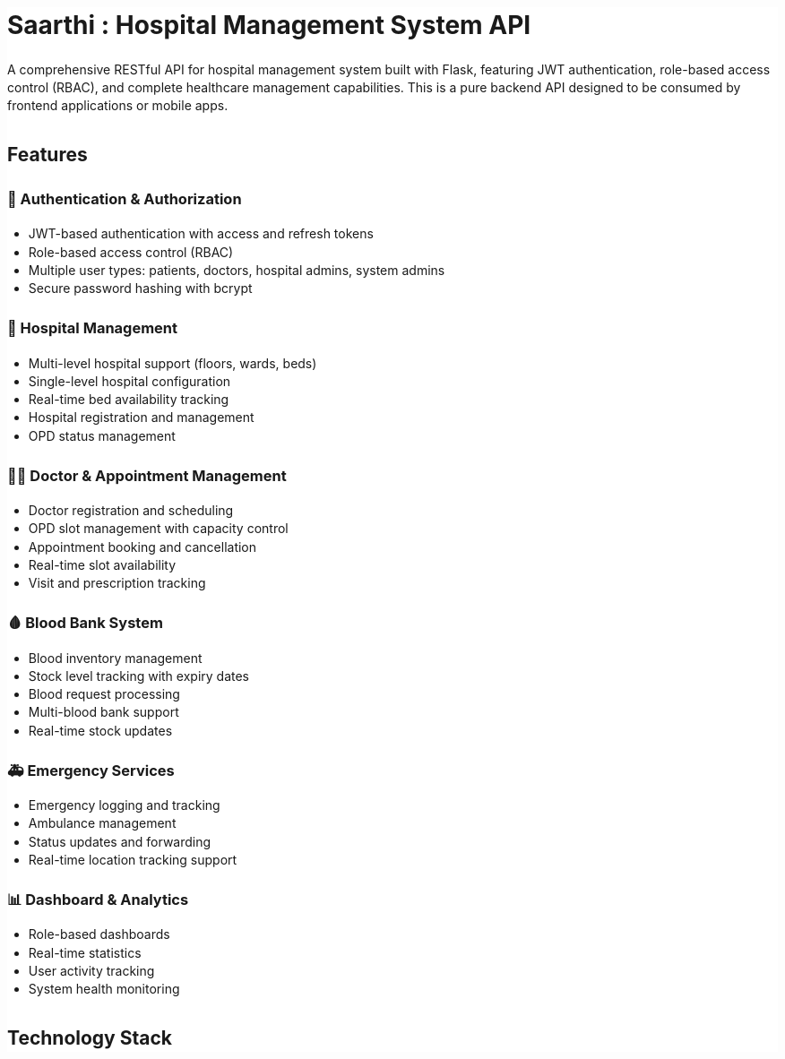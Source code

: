 # Saarthi : Hospital Management System API

A comprehensive RESTful API for hospital management system built with Flask, featuring JWT authentication, role-based access control (RBAC), and complete healthcare management capabilities. This is a pure backend API designed to be consumed by frontend applications or mobile apps.

## Features

### 🔐 Authentication & Authorization
- JWT-based authentication with access and refresh tokens
- Role-based access control (RBAC)
- Multiple user types: patients, doctors, hospital admins, system admins
- Secure password hashing with bcrypt

### 🏥 Hospital Management
- Multi-level hospital support (floors, wards, beds)
- Single-level hospital configuration
- Real-time bed availability tracking
- Hospital registration and management
- OPD status management

### 👨‍⚕️ Doctor & Appointment Management
- Doctor registration and scheduling
- OPD slot management with capacity control
- Appointment booking and cancellation
- Real-time slot availability
- Visit and prescription tracking

### 🩸 Blood Bank System
- Blood inventory management
- Stock level tracking with expiry dates
- Blood request processing
- Multi-blood bank support
- Real-time stock updates

### 🚑 Emergency Services
- Emergency logging and tracking
- Ambulance management
- Status updates and forwarding
- Real-time location tracking support

### 📊 Dashboard & Analytics
- Role-based dashboards
- Real-time statistics
- User activity tracking
- System health monitoring

## Technology Stack
